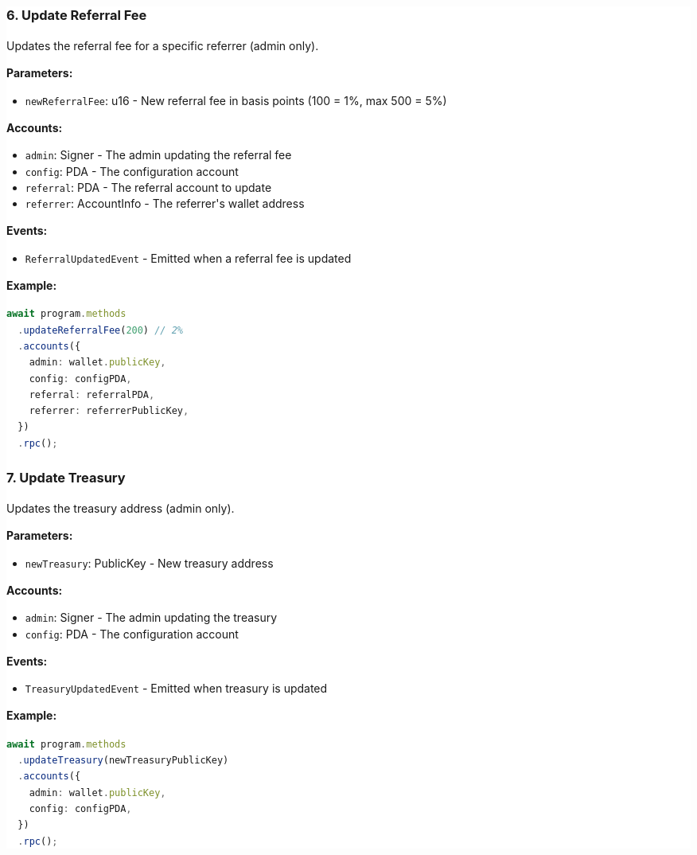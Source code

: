 ### 6. Update Referral Fee

Updates the referral fee for a specific referrer (admin only).

**Parameters:**

- `newReferralFee`: u16 - New referral fee in basis points (100 = 1%, max 500 = 5%)

**Accounts:**

- `admin`: Signer - The admin updating the referral fee
- `config`: PDA - The configuration account
- `referral`: PDA - The referral account to update
- `referrer`: AccountInfo - The referrer's wallet address

**Events:**

- `ReferralUpdatedEvent` - Emitted when a referral fee is updated

**Example:**

```typescript
await program.methods
  .updateReferralFee(200) // 2%
  .accounts({
    admin: wallet.publicKey,
    config: configPDA,
    referral: referralPDA,
    referrer: referrerPublicKey,
  })
  .rpc();
```

### 7. Update Treasury

Updates the treasury address (admin only).

**Parameters:**

- `newTreasury`: PublicKey - New treasury address

**Accounts:**

- `admin`: Signer - The admin updating the treasury
- `config`: PDA - The configuration account

**Events:**

- `TreasuryUpdatedEvent` - Emitted when treasury is updated

**Example:**

```typescript
await program.methods
  .updateTreasury(newTreasuryPublicKey)
  .accounts({
    admin: wallet.publicKey,
    config: configPDA,
  })
  .rpc();
```
